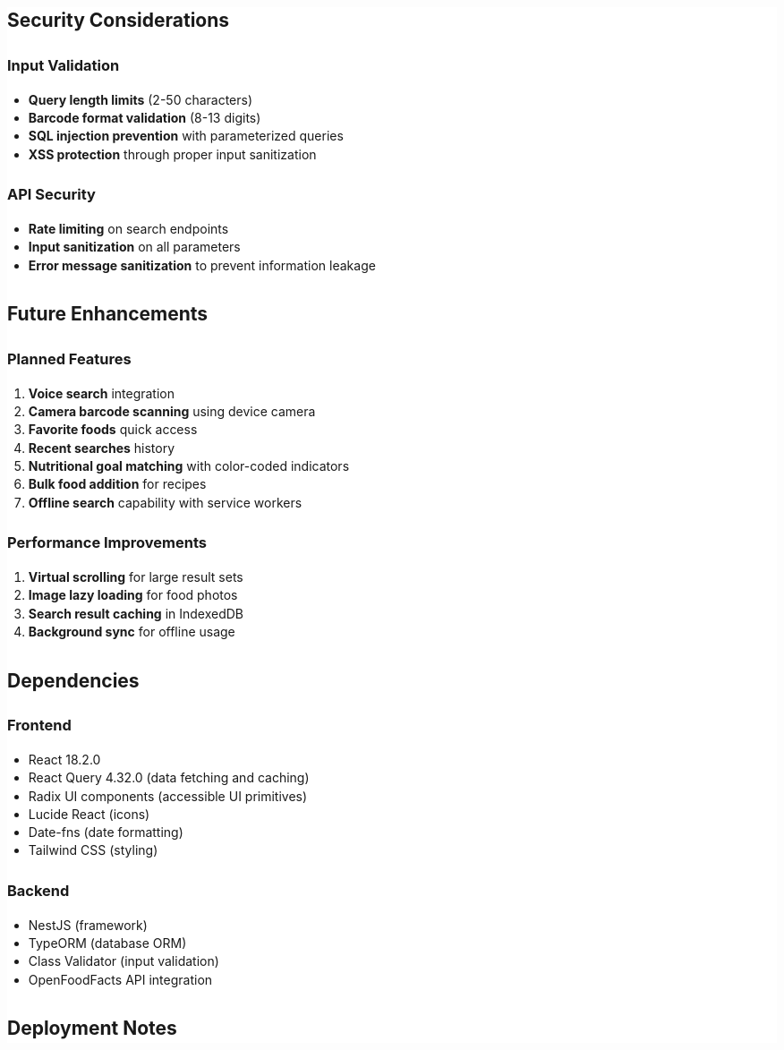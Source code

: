 ## Security Considerations

### Input Validation
- **Query length limits** (2-50 characters)
- **Barcode format validation** (8-13 digits)
- **SQL injection prevention** with parameterized queries
- **XSS protection** through proper input sanitization

### API Security
- **Rate limiting** on search endpoints
- **Input sanitization** on all parameters
- **Error message sanitization** to prevent information leakage

## Future Enhancements

### Planned Features
1. **Voice search** integration
2. **Camera barcode scanning** using device camera
3. **Favorite foods** quick access
4. **Recent searches** history
5. **Nutritional goal matching** with color-coded indicators
6. **Bulk food addition** for recipes
7. **Offline search** capability with service workers

### Performance Improvements
1. **Virtual scrolling** for large result sets
2. **Image lazy loading** for food photos
3. **Search result caching** in IndexedDB
4. **Background sync** for offline usage

## Dependencies

### Frontend
- React 18.2.0
- React Query 4.32.0 (data fetching and caching)
- Radix UI components (accessible UI primitives)
- Lucide React (icons)
- Date-fns (date formatting)
- Tailwind CSS (styling)

### Backend
- NestJS (framework)
- TypeORM (database ORM)
- Class Validator (input validation)
- OpenFoodFacts API integration

## Deployment Notes
